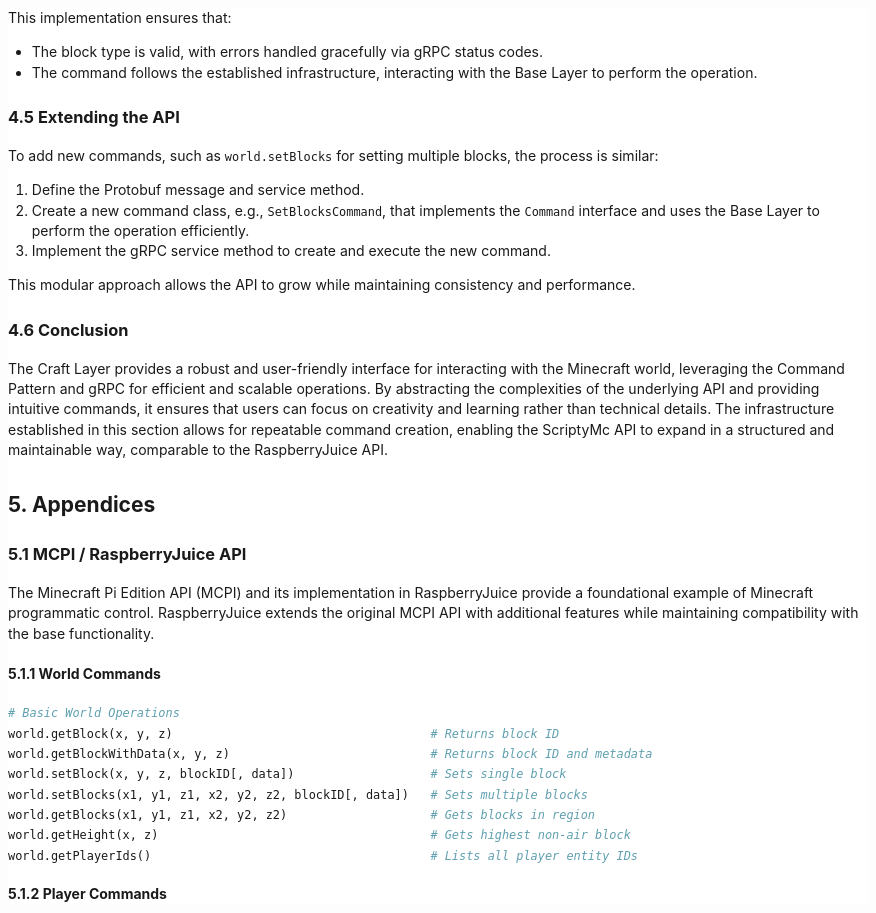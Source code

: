 This implementation ensures that:

- The block type is valid, with errors handled gracefully via gRPC status codes.
- The command follows the established infrastructure, interacting with the Base
  Layer to perform the operation.

### 4.5 Extending the API

To add new commands, such as `world.setBlocks` for setting multiple blocks, the
process is similar:

1. Define the Protobuf message and service method.
2. Create a new command class, e.g., `SetBlocksCommand`, that implements the
   `Command` interface and uses the Base Layer to perform the operation
   efficiently.
3. Implement the gRPC service method to create and execute the new command.

This modular approach allows the API to grow while maintaining consistency and
performance.

### 4.6 Conclusion

The Craft Layer provides a robust and user-friendly interface for interacting
with the Minecraft world, leveraging the Command Pattern and gRPC for efficient
and scalable operations. By abstracting the complexities of the underlying API
and providing intuitive commands, it ensures that users can focus on creativity
and learning rather than technical details. The infrastructure established in
this section allows for repeatable command creation, enabling the ScriptyMc API
to expand in a structured and maintainable way, comparable to the RaspberryJuice
API.

## 5. Appendices

### 5.1 MCPI / RaspberryJuice API

The Minecraft Pi Edition API (MCPI) and its implementation in RaspberryJuice
provide a foundational example of Minecraft programmatic control. RaspberryJuice
extends the original MCPI API with additional features while maintaining
compatibility with the base functionality.

#### 5.1.1 World Commands

```python
# Basic World Operations
world.getBlock(x, y, z)                                    # Returns block ID
world.getBlockWithData(x, y, z)                            # Returns block ID and metadata
world.setBlock(x, y, z, blockID[, data])                   # Sets single block
world.setBlocks(x1, y1, z1, x2, y2, z2, blockID[, data])   # Sets multiple blocks
world.getBlocks(x1, y1, z1, x2, y2, z2)                    # Gets blocks in region
world.getHeight(x, z)                                      # Gets highest non-air block
world.getPlayerIds()                                       # Lists all player entity IDs
```

#### 5.1.2 Player Commands
